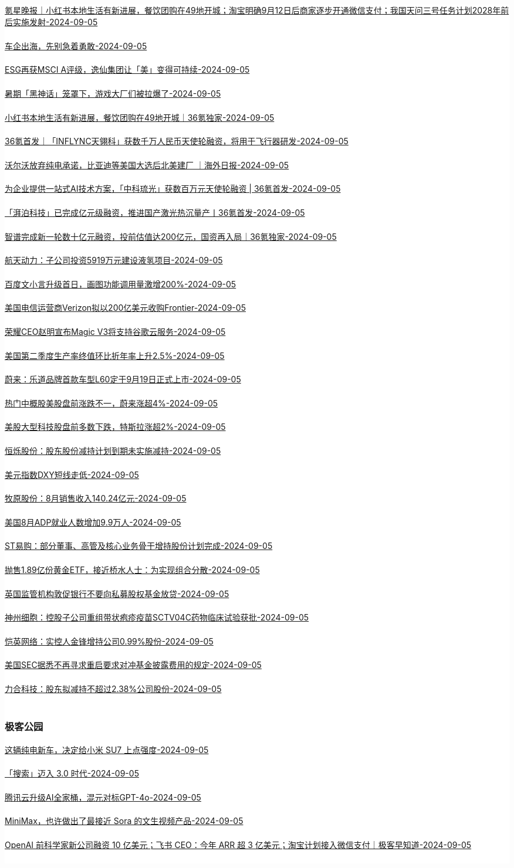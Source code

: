 <a target=_blank rel=nofollow href="https://36kr.com/p/2936948326308737?f=rss" >氪星晚报｜小红书本地生活有新进展，餐饮团购在49地开城；淘宝明确9月12日后商家逐步开通微信支付；我国天问三号任务计划2028年前后实施发射-2024-09-05</a><br/><br/><a target=_blank rel=nofollow href="https://36kr.com/p/2936909175282309?f=rss" >车企出海，先别急着勇敢-2024-09-05</a><br/><br/><a target=_blank rel=nofollow href="https://36kr.com/p/2936927782247304?f=rss" >ESG再获MSCI A评级，逸仙集团让「美」变得可持续-2024-09-05</a><br/><br/><a target=_blank rel=nofollow href="https://36kr.com/p/2936923221842820?f=rss" >暑期「黑神话」笼罩下，游戏大厂们被拉爆了-2024-09-05</a><br/><br/><a target=_blank rel=nofollow href="https://36kr.com/p/2934890500987525?f=rss" >小红书本地生活有新进展，餐饮团购在49地开城｜36氪独家-2024-09-05</a><br/><br/><a target=_blank rel=nofollow href="https://36kr.com/p/2936696885762691?f=rss" >36氪首发｜「INFLYNC天翎科」获数千万人民币天使轮融资，将用于飞行器研发-2024-09-05</a><br/><br/><a target=_blank rel=nofollow href="https://36kr.com/p/2936821689179016?f=rss" >沃尔沃放弃纯电承诺，比亚迪等美国大选后北美建厂 ｜海外日报-2024-09-05</a><br/><br/><a target=_blank rel=nofollow href="https://36kr.com/p/2935430771481217?f=rss" >为企业提供一站式AI技术方案，「中科琉光」获数百万元天使轮融资 | 36氪首发-2024-09-05</a><br/><br/><a target=_blank rel=nofollow href="https://36kr.com/p/2936310063684488?f=rss" >「湃泊科技」已完成亿元级融资，推进国产激光热沉量产丨36氪首发-2024-09-05</a><br/><br/><a target=_blank rel=nofollow href="https://36kr.com/p/2936418849201025?f=rss" >智谱完成新一轮数十亿元融资，投前估值达200亿元，国资再入局｜36氪独家-2024-09-05</a><br/><br/><a target=_blank rel=nofollow href="https://36kr.com/newsflashes/2937120221665922?f=rss" >航天动力：子公司投资5919万元建设液氢项目-2024-09-05</a><br/><br/><a target=_blank rel=nofollow href="https://36kr.com/newsflashes/2937130560608896?f=rss" >百度文小言升级首日，画图功能调用量激增200%-2024-09-05</a><br/><br/><a target=_blank rel=nofollow href="https://36kr.com/newsflashes/2937121444731529?f=rss" >美国电信运营商Verizon拟以200亿美元收购Frontier-2024-09-05</a><br/><br/><a target=_blank rel=nofollow href="https://36kr.com/newsflashes/2937138127133576?f=rss" >荣耀CEO赵明宣布Magic V3将支持谷歌云服务-2024-09-05</a><br/><br/><a target=_blank rel=nofollow href="https://36kr.com/newsflashes/2937129300007561?f=rss" >美国第二季度生产率终值环比折年率上升2.5%-2024-09-05</a><br/><br/><a target=_blank rel=nofollow href="https://36kr.com/newsflashes/2937128741378697?f=rss" >蔚来：乐道品牌首款车型L60定于9月19日正式上市-2024-09-05</a><br/><br/><a target=_blank rel=nofollow href="https://36kr.com/newsflashes/2937128016353926?f=rss" >热门中概股美股盘前涨跌不一，蔚来涨超4%-2024-09-05</a><br/><br/><a target=_blank rel=nofollow href="https://36kr.com/newsflashes/2937124686142086?f=rss" >美股大型科技股盘前多数下跌，特斯拉涨超2%-2024-09-05</a><br/><br/><a target=_blank rel=nofollow href="https://36kr.com/newsflashes/2937118128987015?f=rss" >恒烁股份：股东股份减持计划到期未实施减持-2024-09-05</a><br/><br/><a target=_blank rel=nofollow href="https://36kr.com/newsflashes/2937110080248454?f=rss" >美元指数DXY短线走低-2024-09-05</a><br/><br/><a target=_blank rel=nofollow href="https://36kr.com/newsflashes/2937109218138759?f=rss" >牧原股份：8月销售收入140.24亿元-2024-09-05</a><br/><br/><a target=_blank rel=nofollow href="https://36kr.com/newsflashes/2937103915408003?f=rss" >美国8月ADP就业人数增加9.9万人-2024-09-05</a><br/><br/><a target=_blank rel=nofollow href="https://36kr.com/newsflashes/2937100280798080?f=rss" >ST易购：部分董事、高管及核心业务骨干增持股份计划完成-2024-09-05</a><br/><br/><a target=_blank rel=nofollow href="https://36kr.com/newsflashes/2937090054626185?f=rss" >抛售1.89亿份黄金ETF，接近桥水人士：为实现组合分散-2024-09-05</a><br/><br/><a target=_blank rel=nofollow href="https://36kr.com/newsflashes/2937074739764096?f=rss" >英国监管机构敦促银行不要向私募股权基金放贷-2024-09-05</a><br/><br/><a target=_blank rel=nofollow href="https://36kr.com/newsflashes/2937068142172800?f=rss" >神州细胞：控股子公司重组带状疱疹疫苗SCTV04C药物临床试验获批-2024-09-05</a><br/><br/><a target=_blank rel=nofollow href="https://36kr.com/newsflashes/2937058525960832?f=rss" >恺英网络：实控人金锋增持公司0.99%股份-2024-09-05</a><br/><br/><a target=_blank rel=nofollow href="https://36kr.com/newsflashes/2937051120982658?f=rss" >美国SEC据悉不再寻求重启要求对冲基金披露费用的规定-2024-09-05</a><br/><br/><a target=_blank rel=nofollow href="https://36kr.com/newsflashes/2937041025112967?f=rss" >力合科技：股东拟减持不超过2.38%公司股份-2024-09-05</a><br/><br/>





###  极客公园

<a target=_blank rel=nofollow href="http://www.geekpark.net/news/340262" >这辆纯电新车，决定给小米 SU7 上点强度-2024-09-05</a><br/><br/><a target=_blank rel=nofollow href="http://www.geekpark.net/news/340258" >「搜索」迈入 3.0 时代-2024-09-05</a><br/><br/><a target=_blank rel=nofollow href="http://www.geekpark.net/news/340256" >腾讯云升级AI全家桶，混元对标GPT-4o-2024-09-05</a><br/><br/><a target=_blank rel=nofollow href="http://www.geekpark.net/news/340249" >MiniMax，也许做出了最接近 Sora 的文生视频产品-2024-09-05</a><br/><br/><a target=_blank rel=nofollow href="http://www.geekpark.net/news/340181" >OpenAI 前科学家新公司融资 10 亿美元；飞书 CEO：今年 ARR 超 3 亿美元；淘宝计划接入微信支付｜极客早知道-2024-09-05</a><br/><br/>
